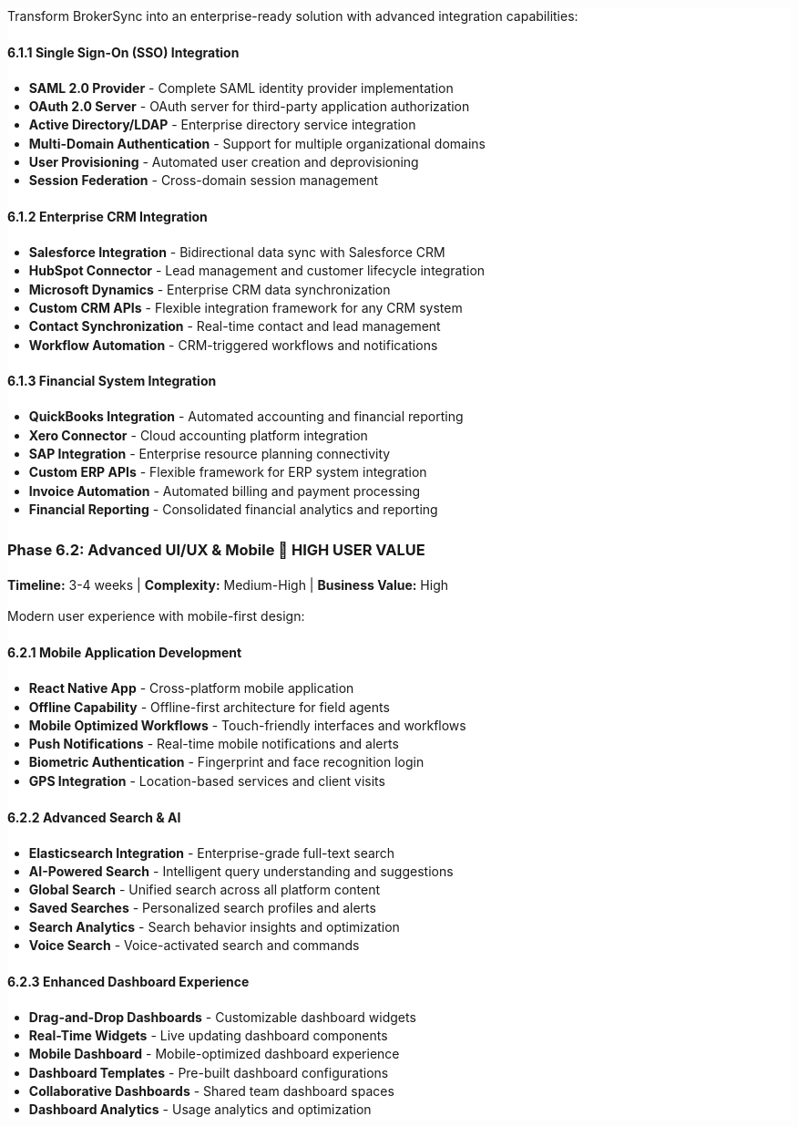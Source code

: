 Transform BrokerSync into an enterprise-ready solution with advanced integration capabilities:

#### 6.1.1 Single Sign-On (SSO) Integration
- **SAML 2.0 Provider** - Complete SAML identity provider implementation
- **OAuth 2.0 Server** - OAuth server for third-party application authorization  
- **Active Directory/LDAP** - Enterprise directory service integration
- **Multi-Domain Authentication** - Support for multiple organizational domains
- **User Provisioning** - Automated user creation and deprovisioning
- **Session Federation** - Cross-domain session management

#### 6.1.2 Enterprise CRM Integration
- **Salesforce Integration** - Bidirectional data sync with Salesforce CRM
- **HubSpot Connector** - Lead management and customer lifecycle integration
- **Microsoft Dynamics** - Enterprise CRM data synchronization
- **Custom CRM APIs** - Flexible integration framework for any CRM system
- **Contact Synchronization** - Real-time contact and lead management
- **Workflow Automation** - CRM-triggered workflows and notifications

#### 6.1.3 Financial System Integration
- **QuickBooks Integration** - Automated accounting and financial reporting
- **Xero Connector** - Cloud accounting platform integration
- **SAP Integration** - Enterprise resource planning connectivity
- **Custom ERP APIs** - Flexible framework for ERP system integration
- **Invoice Automation** - Automated billing and payment processing
- **Financial Reporting** - Consolidated financial analytics and reporting

### **Phase 6.2: Advanced UI/UX & Mobile** 📱 **HIGH USER VALUE**
**Timeline:** 3-4 weeks | **Complexity:** Medium-High | **Business Value:** High

Modern user experience with mobile-first design:

#### 6.2.1 Mobile Application Development
- **React Native App** - Cross-platform mobile application
- **Offline Capability** - Offline-first architecture for field agents
- **Mobile Optimized Workflows** - Touch-friendly interfaces and workflows
- **Push Notifications** - Real-time mobile notifications and alerts
- **Biometric Authentication** - Fingerprint and face recognition login
- **GPS Integration** - Location-based services and client visits

#### 6.2.2 Advanced Search & AI
- **Elasticsearch Integration** - Enterprise-grade full-text search
- **AI-Powered Search** - Intelligent query understanding and suggestions
- **Global Search** - Unified search across all platform content
- **Saved Searches** - Personalized search profiles and alerts
- **Search Analytics** - Search behavior insights and optimization
- **Voice Search** - Voice-activated search and commands

#### 6.2.3 Enhanced Dashboard Experience
- **Drag-and-Drop Dashboards** - Customizable dashboard widgets
- **Real-Time Widgets** - Live updating dashboard components
- **Mobile Dashboard** - Mobile-optimized dashboard experience
- **Dashboard Templates** - Pre-built dashboard configurations
- **Collaborative Dashboards** - Shared team dashboard spaces
- **Dashboard Analytics** - Usage analytics and optimization
